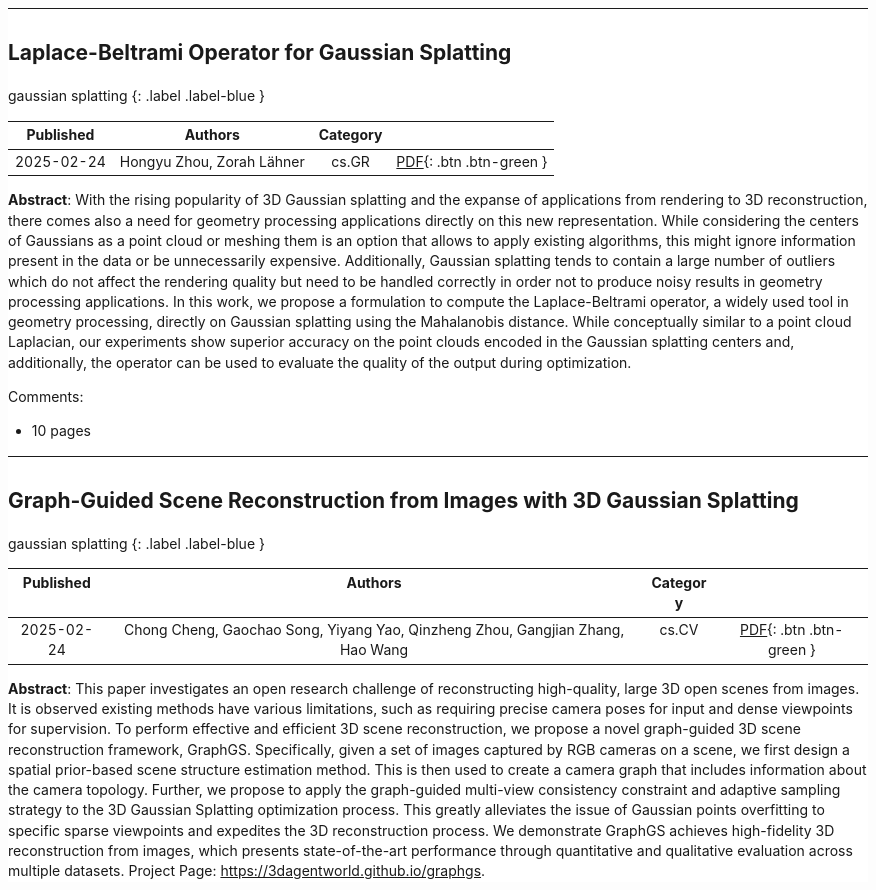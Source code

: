 

---

## Laplace-Beltrami Operator for Gaussian Splatting

gaussian splatting
{: .label .label-blue }

| Published | Authors | Category | |
|:---:|:---:|:---:|:---:|
| 2025-02-24 | Hongyu Zhou, Zorah Lähner | cs.GR | [PDF](http://arxiv.org/pdf/2502.17531v1){: .btn .btn-green } |

**Abstract**: With the rising popularity of 3D Gaussian splatting and the expanse of
applications from rendering to 3D reconstruction, there comes also a need for
geometry processing applications directly on this new representation. While
considering the centers of Gaussians as a point cloud or meshing them is an
option that allows to apply existing algorithms, this might ignore information
present in the data or be unnecessarily expensive. Additionally, Gaussian
splatting tends to contain a large number of outliers which do not affect the
rendering quality but need to be handled correctly in order not to produce
noisy results in geometry processing applications. In this work, we propose a
formulation to compute the Laplace-Beltrami operator, a widely used tool in
geometry processing, directly on Gaussian splatting using the Mahalanobis
distance. While conceptually similar to a point cloud Laplacian, our
experiments show superior accuracy on the point clouds encoded in the Gaussian
splatting centers and, additionally, the operator can be used to evaluate the
quality of the output during optimization.

Comments:
- 10 pages

---

## Graph-Guided Scene Reconstruction from Images with 3D Gaussian Splatting

gaussian splatting
{: .label .label-blue }

| Published | Authors | Category | |
|:---:|:---:|:---:|:---:|
| 2025-02-24 | Chong Cheng, Gaochao Song, Yiyang Yao, Qinzheng Zhou, Gangjian Zhang, Hao Wang | cs.CV | [PDF](http://arxiv.org/pdf/2502.17377v1){: .btn .btn-green } |

**Abstract**: This paper investigates an open research challenge of reconstructing
high-quality, large 3D open scenes from images. It is observed existing methods
have various limitations, such as requiring precise camera poses for input and
dense viewpoints for supervision. To perform effective and efficient 3D scene
reconstruction, we propose a novel graph-guided 3D scene reconstruction
framework, GraphGS. Specifically, given a set of images captured by RGB cameras
on a scene, we first design a spatial prior-based scene structure estimation
method. This is then used to create a camera graph that includes information
about the camera topology. Further, we propose to apply the graph-guided
multi-view consistency constraint and adaptive sampling strategy to the 3D
Gaussian Splatting optimization process. This greatly alleviates the issue of
Gaussian points overfitting to specific sparse viewpoints and expedites the 3D
reconstruction process. We demonstrate GraphGS achieves high-fidelity 3D
reconstruction from images, which presents state-of-the-art performance through
quantitative and qualitative evaluation across multiple datasets. Project Page:
https://3dagentworld.github.io/graphgs.
